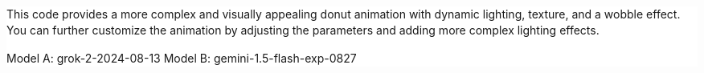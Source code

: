 This code provides a more complex and visually appealing donut animation with dynamic lighting, texture, and a wobble effect. You can further customize the animation by adjusting the parameters and adding more complex lighting effects.


Model A: grok-2-2024-08-13
Model B: gemini-1.5-flash-exp-0827
